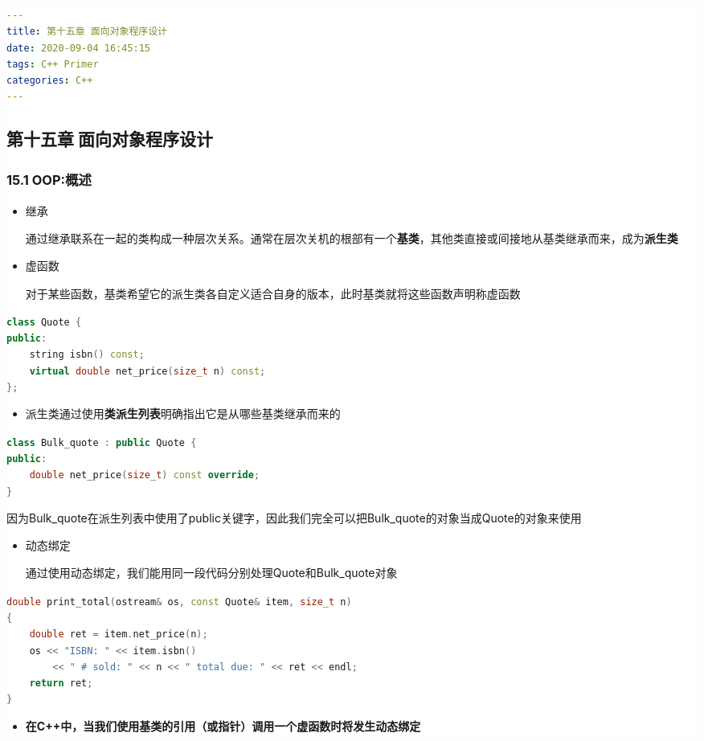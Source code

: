 ```yaml
---
title: 第十五章 面向对象程序设计
date: 2020-09-04 16:45:15
tags: C++ Primer
categories: C++ 
---
```


## 第十五章 面向对象程序设计

### 15.1 OOP:概述

- 继承

  ​	通过继承联系在一起的类构成一种层次关系。通常在层次关机的根部有一个**基类**，其他类直接或间接地从基类继承而来，成为**派生类**



- 虚函数

  ​	对于某些函数，基类希望它的派生类各自定义适合自身的版本，此时基类就将这些函数声明称虚函数

```c++
class Quote {
public:
	string isbn() const;
    virtual double net_price(size_t n) const;
};
```

- 派生类通过使用**类派生列表**明确指出它是从哪些基类继承而来的

```c++
class Bulk_quote : public Quote {
public:	
    double net_price(size_t) const override;
}
```

​		因为Bulk_quote在派生列表中使用了public关键字，因此我们完全可以把Bulk_quote的对象当成Quote的对象来使用

- 动态绑定

  通过使用动态绑定，我们能用同一段代码分别处理Quote和Bulk_quote对象

```c++
double print_total(ostream& os, const Quote& item, size_t n)
{
    double ret = item.net_price(n);
    os << "ISBN: " << item.isbn()
        << " # sold: " << n << " total due: " << ret << endl;
    return ret;
}
```

- **在C++中，当我们使用基类的引用（或指针）调用一个虚函数时将发生动态绑定**
